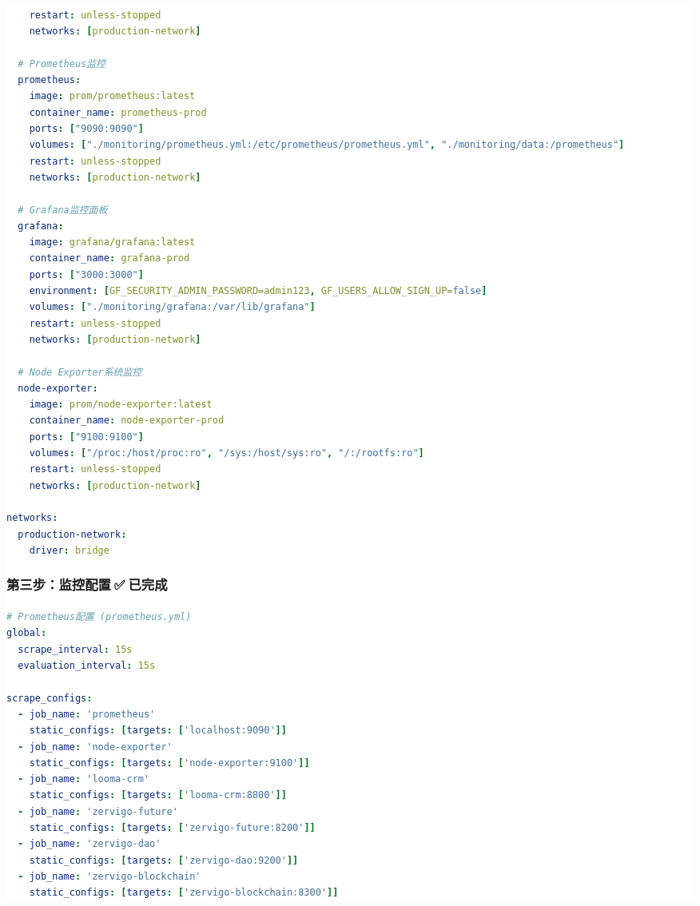 ```yaml
    restart: unless-stopped
    networks: [production-network]

  # Prometheus监控
  prometheus:
    image: prom/prometheus:latest
    container_name: prometheus-prod
    ports: ["9090:9090"]
    volumes: ["./monitoring/prometheus.yml:/etc/prometheus/prometheus.yml", "./monitoring/data:/prometheus"]
    restart: unless-stopped
    networks: [production-network]

  # Grafana监控面板
  grafana:
    image: grafana/grafana:latest
    container_name: grafana-prod
    ports: ["3000:3000"]
    environment: [GF_SECURITY_ADMIN_PASSWORD=admin123, GF_USERS_ALLOW_SIGN_UP=false]
    volumes: ["./monitoring/grafana:/var/lib/grafana"]
    restart: unless-stopped
    networks: [production-network]

  # Node Exporter系统监控
  node-exporter:
    image: prom/node-exporter:latest
    container_name: node-exporter-prod
    ports: ["9100:9100"]
    volumes: ["/proc:/host/proc:ro", "/sys:/host/sys:ro", "/:/rootfs:ro"]
    restart: unless-stopped
    networks: [production-network]

networks:
  production-network:
    driver: bridge
```

### **第三步：监控配置** ✅ **已完成**
```yaml
# Prometheus配置 (prometheus.yml)
global:
  scrape_interval: 15s
  evaluation_interval: 15s

scrape_configs:
  - job_name: 'prometheus'
    static_configs: [targets: ['localhost:9090']]
  - job_name: 'node-exporter'
    static_configs: [targets: ['node-exporter:9100']]
  - job_name: 'looma-crm'
    static_configs: [targets: ['looma-crm:8800']]
  - job_name: 'zervigo-future'
    static_configs: [targets: ['zervigo-future:8200']]
  - job_name: 'zervigo-dao'
    static_configs: [targets: ['zervigo-dao:9200']]
  - job_name: 'zervigo-blockchain'
    static_configs: [targets: ['zervigo-blockchain:8300']]
```
